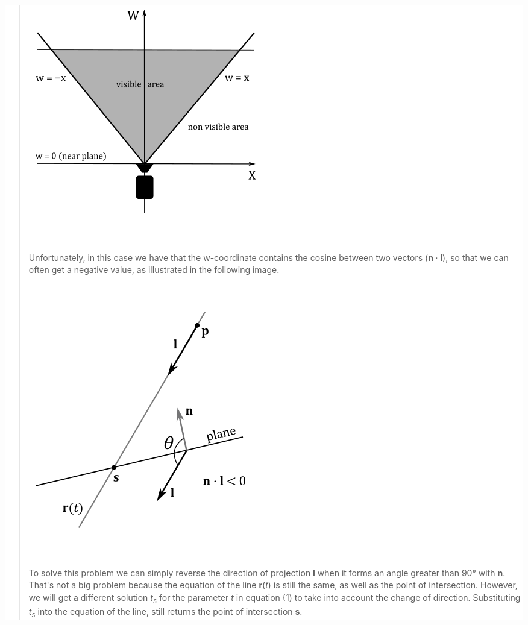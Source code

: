 >
>![image](images/A/05/persp-div2.png)
>
><br>
>
>Unfortunately, in this case we have that the w-coordinate contains the cosine between two vectors $(\mathbf{n}\cdot\mathbf{l})$, so that we can often get a negative value, as illustrated in the following image.
>
><br>
>
>![image](images/A/05/plane-point-projection3.png)
>
><br>
>
>To solve this problem we can simply reverse the direction of projection $\mathbf{l}$ when it forms an angle greater than $90°$ with $\mathbf{n}$. That's not a big problem because the equation of the line $\mathbf{r}(t)$ is still the same, as well as the point of intersection. However, we will get a different solution $t_s$ for the parameter $t$ in equation $(1)$ to take into account the change of direction. Substituting $t_s$ into the equation of the line, still returns the point of intersection $\mathbf{s}$.
